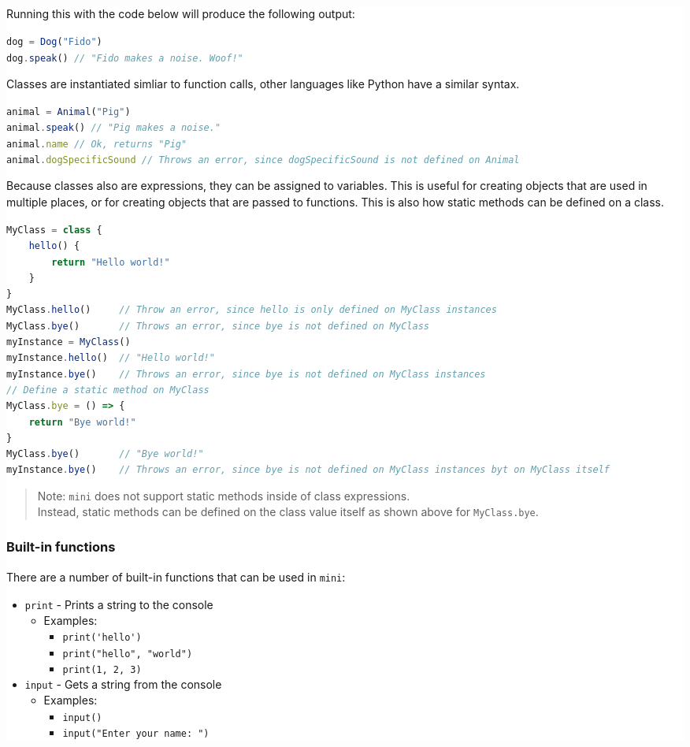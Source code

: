 Running this with the code below will produce the following output:

```ts
dog = Dog("Fido")
dog.speak() // "Fido makes a noise. Woof!"
```

Classes are instantiated simliar to function calls, other languages like Python have a similar syntax.

```ts
animal = Animal("Pig")
animal.speak() // "Pig makes a noise."
animal.name // Ok, returns "Pig"
animal.dogSpecificSound // Throws an error, since dogSpecificSound is not defined on Animal
```

Because classes also are expressions, they can be assigned to variables. This is useful for creating objects that are used in multiple places, or for creating objects that are passed to functions.
This is also how static methods can be defined on a class.

```ts
MyClass = class {
    hello() {
        return "Hello world!"
    }
}
MyClass.hello()     // Throw an error, since hello is only defined on MyClass instances
MyClass.bye()       // Throws an error, since bye is not defined on MyClass
myInstance = MyClass()
myInstance.hello()  // "Hello world!"
myInstance.bye()    // Throws an error, since bye is not defined on MyClass instances
// Define a static method on MyClass
MyClass.bye = () => {
    return "Bye world!"
}
MyClass.bye()       // "Bye world!"
myInstance.bye()    // Throws an error, since bye is not defined on MyClass instances byt on MyClass itself
```
> Note: `mini` does not support static methods inside of class expressions.\
> Instead, static methods can be defined on the class value itself as shown above for `MyClass.bye`.


### Built-in functions

There are a number of built-in functions that can be used in `mini`:
* `print` - Prints a string to the console
    * Examples:
        * `print('hello')`
        * `print("hello", "world")`
        * `print(1, 2, 3)`
* `input` - Gets a string from the console
    * Examples:
        * `input()`
        * `input("Enter your name: ")`
